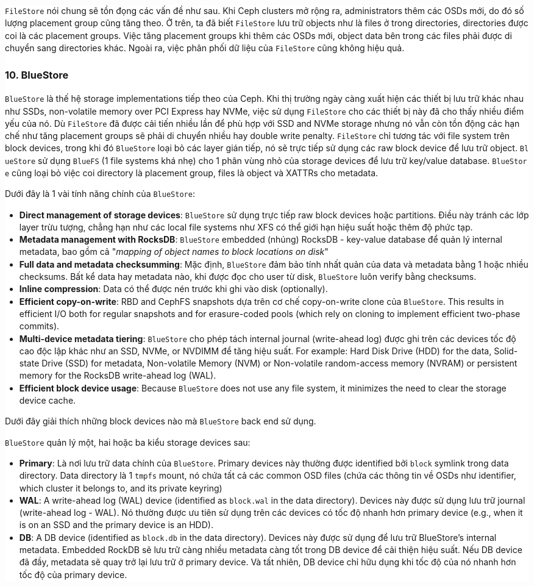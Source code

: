 `FileStore` nói chung sẽ tồn đọng các vấn đề như sau. Khi Ceph clusters mở rộng ra, administrators thêm các OSDs mới, do đó số lượng placement group cũng tăng theo. Ở trên, ta đã biết `FileStore` lưu trữ objects như là files ở trong directories, directories được coi là các placement groups. Việc tăng placement groups khi thêm các OSDs mới, object data bên trong các files phải được di chuyển sang directories khác. Ngoài ra, việc phân phối dữ liệu của `FileStore` cũng không hiệu quả.

### 10. BlueStore

`BlueStore` là thế hệ storage implementations tiếp theo của Ceph. Khi thị trường ngày càng xuất hiện các thiết bị lưu trữ khác nhau như SSDs, non-volatile memory over PCI Express hay NVMe, việc sử dụng `FileStore` cho các thiết bị này đã cho thấy nhiều điểm yếu của nó. Dù `FileStore` đã được cải tiến nhiều lần để phù hợp với  SSD and NVMe storage nhưng nó vẫn còn tồn động các hạn chế như tăng placement groups sẽ phải di chuyển nhiều hay double write penalty. `FileStore` chỉ tương tác với file system trên block devices, trong khi đó `BlueStore` loại bỏ các layer gián tiếp, nó sẽ trực tiếp sử dụng các raw block device để lưu trữ object. `BlueStore` sử dụng `BlueFS` (1 file systems khá nhẹ) cho 1 phân vùng nhỏ của storage devices để lưu trữ key/value database. `BlueStore` cũng loại bỏ việc coi directory là placement group, files là object và XATTRs cho metadata.

Dưới đây là 1 vài tính năng chính của `BlueStore`:

- **Direct management of storage devices**: `BlueStore` sử dụng trực tiếp raw block devices hoặc partitions. Điều này tránh các lớp layer trừu tượng, chẳng hạn như các local file systems như XFS có thể giới hạn hiệu suất hoặc thêm độ phức tạp.
- **Metadata management with RocksDB**: `BlueStore` embedded (nhúng) RocksDB - key-value database để quản lý internal metadata, bao gồm cả "*mapping of object names to block locations on disk*"
- **Full data and metadata checksumming**: Mặc định, `BlueStore` đảm bảo tính nhất quản của data và metadata bằng 1 hoặc nhiều checksums. Bất kể data hay metadata nào, khi được đọc cho user từ disk, `BlueStore` luôn verify bằng checksums.
- **Inline compression**: Data có thể được nén trước khi ghi vào disk (optionally).
- **Efficient copy-on-write**: RBD and CephFS snapshots dựa trên cơ chế copy-on-write clone của `BlueStore`. This results in efficient I/O both for regular snapshots and for erasure-coded pools (which rely on cloning to implement efficient two-phase commits).
- **Multi-device metadata tiering**: `BlueStore` cho phép tách internal journal (write-ahead log) được ghi trên các devices tốc độ cao độc lập khác như an SSD, NVMe, or NVDIMM để tăng hiệu suất. For example: Hard Disk Drive (HDD) for the data, Solid-state Drive (SSD) for metadata, Non-volatile Memory (NVM) or Non-volatile random-access memory (NVRAM) or persistent memory for the RocksDB write-ahead log (WAL).
- **Efficient block device usage**: Because `BlueStore` does not use any file system, it minimizes the need to clear the storage device cache.

Dưới đây giải thích những block devices nào mà `BlueStore` back end sử dụng.

`BlueStore` quản lý một, hai hoặc ba kiểu storage devices sau:

- **Primary**: Là nơi lưu trữ data chính của `BlueStore`. Primary devices này thường được identified bởi `block` symlink trong data directory. Data directory là 1 `tmpfs` mount, nó chứa tất cả các common OSD files (chứa các thông tin về OSDs như  identifier, which cluster it belongs to, and its private keyring)
- **WAL**: A write-ahead log (WAL) device (identified as `block.wal` in the data directory). Devices này được sử dụng lưu trữ journal (write-ahead log - WAL). Nó thường được ưu tiên sử dụng trên các devices có tốc độ nhanh hơn primary device (e.g., when it is on an SSD and the primary device is an HDD).
- **DB**: A DB device (identified as `block.db` in the data directory). Devices này được sử dụng để lưu trữ BlueStore’s internal metadata. Embedded RockDB sẽ lưu trữ càng nhiều metadata càng tốt trong DB device để cải thiện hiệu suất. Nếu DB device đã đầy, metadata sẽ quay trở lại lưu trữ ở primary device. Và tất nhiên, DB device chỉ hữu dụng khi tốc độ của nó nhanh hơn tốc độ của primary device.
